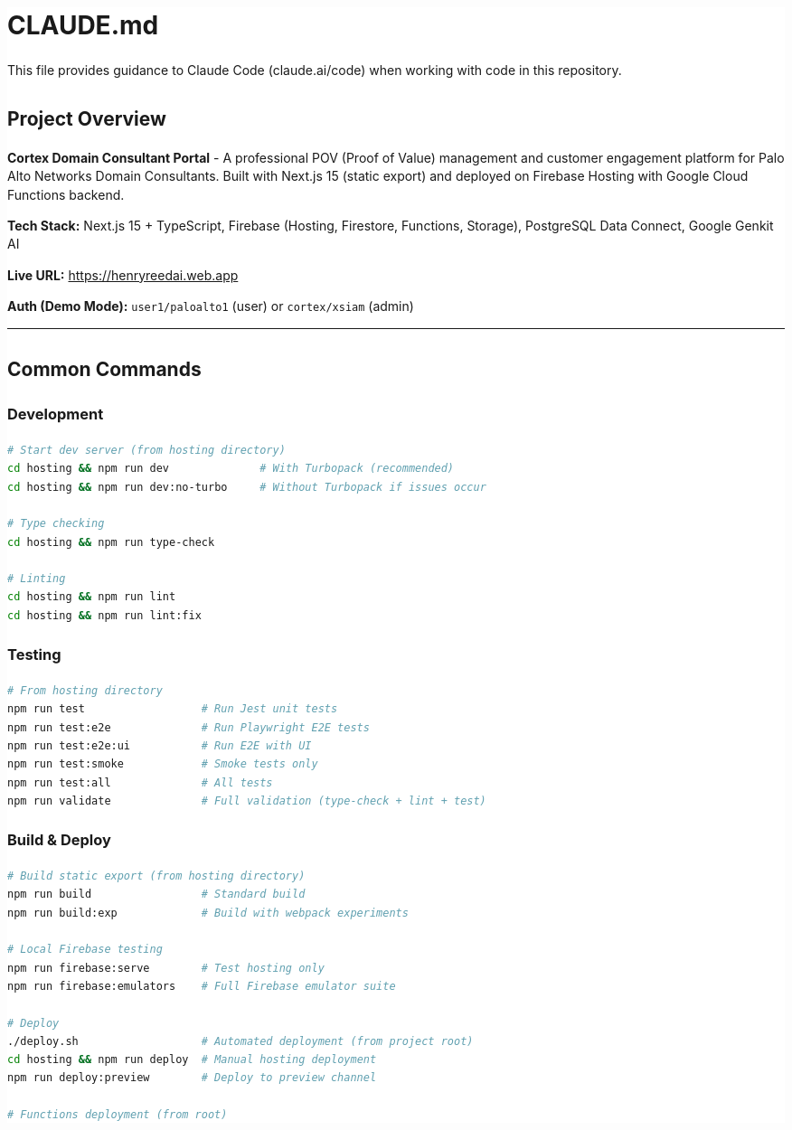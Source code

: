 # CLAUDE.md

This file provides guidance to Claude Code (claude.ai/code) when working with code in this repository.

## Project Overview

**Cortex Domain Consultant Portal** - A professional POV (Proof of Value) management and customer engagement platform for Palo Alto Networks Domain Consultants. Built with Next.js 15 (static export) and deployed on Firebase Hosting with Google Cloud Functions backend.

**Tech Stack:** Next.js 15 + TypeScript, Firebase (Hosting, Firestore, Functions, Storage), PostgreSQL Data Connect, Google Genkit AI

**Live URL:** https://henryreedai.web.app

**Auth (Demo Mode):** `user1/paloalto1` (user) or `cortex/xsiam` (admin)

---

## Common Commands

### Development
```bash
# Start dev server (from hosting directory)
cd hosting && npm run dev              # With Turbopack (recommended)
cd hosting && npm run dev:no-turbo     # Without Turbopack if issues occur

# Type checking
cd hosting && npm run type-check

# Linting
cd hosting && npm run lint
cd hosting && npm run lint:fix
```

### Testing
```bash
# From hosting directory
npm run test                  # Run Jest unit tests
npm run test:e2e              # Run Playwright E2E tests
npm run test:e2e:ui           # Run E2E with UI
npm run test:smoke            # Smoke tests only
npm run test:all              # All tests
npm run validate              # Full validation (type-check + lint + test)
```

### Build & Deploy
```bash
# Build static export (from hosting directory)
npm run build                 # Standard build
npm run build:exp             # Build with webpack experiments

# Local Firebase testing
npm run firebase:serve        # Test hosting only
npm run firebase:emulators    # Full Firebase emulator suite

# Deploy
./deploy.sh                   # Automated deployment (from project root)
cd hosting && npm run deploy  # Manual hosting deployment
npm run deploy:preview        # Deploy to preview channel

# Functions deployment (from root)
```
